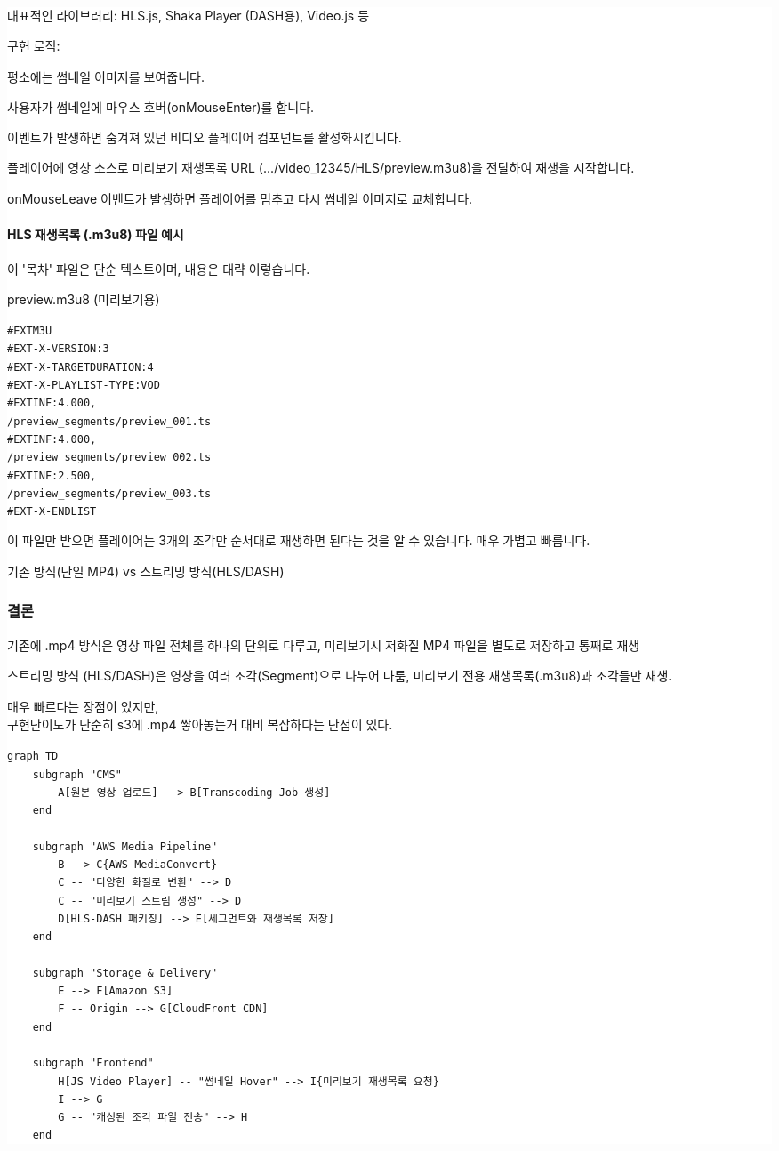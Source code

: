 대표적인 라이브러리: HLS.js, Shaka Player (DASH용), Video.js 등

구현 로직:

평소에는 썸네일 이미지를 보여줍니다.

사용자가 썸네일에 마우스 호버(onMouseEnter)를 합니다.

이벤트가 발생하면 숨겨져 있던 비디오 플레이어 컴포넌트를 활성화시킵니다.

플레이어에 영상 소스로 미리보기 재생목록 URL (.../video_12345/HLS/preview.m3u8)을 전달하여 재생을 시작합니다.

onMouseLeave 이벤트가 발생하면 플레이어를 멈추고 다시 썸네일 이미지로 교체합니다.

#### HLS 재생목록 (.m3u8) 파일 예시
이 '목차' 파일은 단순 텍스트이며, 내용은 대략 이렇습니다.

preview.m3u8 (미리보기용) 

```
#EXTM3U
#EXT-X-VERSION:3
#EXT-X-TARGETDURATION:4
#EXT-X-PLAYLIST-TYPE:VOD
#EXTINF:4.000,
/preview_segments/preview_001.ts
#EXTINF:4.000,
/preview_segments/preview_002.ts
#EXTINF:2.500,
/preview_segments/preview_003.ts
#EXT-X-ENDLIST
```
이 파일만 받으면 플레이어는 3개의 조각만 순서대로 재생하면 된다는 것을 알 수 있습니다. 매우 가볍고 빠릅니다.


기존 방식(단일 MP4) vs 스트리밍 방식(HLS/DASH)

### 결론 
기존에 .mp4 방식은 영상 파일 전체를 하나의 단위로 다루고, 미리보기시 저화질 MP4 파일을 별도로 저장하고 통째로 재생

스트리밍 방식 (HLS/DASH)은 영상을 여러 조각(Segment)으로 나누어 다룸, 미리보기 전용 재생목록(.m3u8)과 조각들만 재생.

매우 빠르다는 장점이 있지만,\
구현난이도가 단순히 s3에 .mp4 쌓아놓는거 대비 복잡하다는 단점이 있다. 



```mermaid 
graph TD
    subgraph "CMS"
        A[원본 영상 업로드] --> B[Transcoding Job 생성]
    end

    subgraph "AWS Media Pipeline"
        B --> C{AWS MediaConvert}
        C -- "다양한 화질로 변환" --> D
        C -- "미리보기 스트림 생성" --> D
        D[HLS-DASH 패키징] --> E[세그먼트와 재생목록 저장]
    end

    subgraph "Storage & Delivery"
        E --> F[Amazon S3]
        F -- Origin --> G[CloudFront CDN]
    end

    subgraph "Frontend"
        H[JS Video Player] -- "썸네일 Hover" --> I{미리보기 재생목록 요청}
        I --> G
        G -- "캐싱된 조각 파일 전송" --> H
    end

```